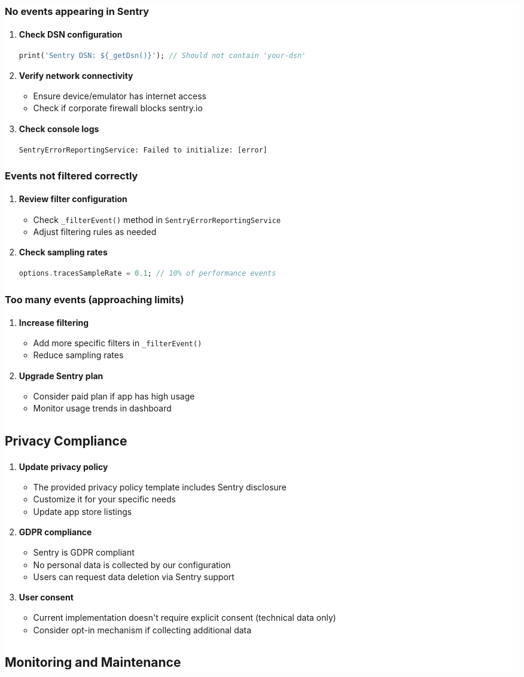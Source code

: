 ### No events appearing in Sentry

1. **Check DSN configuration**
   ```dart
   print('Sentry DSN: ${_getDsn()}'); // Should not contain 'your-dsn'
   ```

2. **Verify network connectivity**
   - Ensure device/emulator has internet access
   - Check if corporate firewall blocks sentry.io

3. **Check console logs**
   ```
   SentryErrorReportingService: Failed to initialize: [error]
   ```

### Events not filtered correctly

1. **Review filter configuration**
   - Check `_filterEvent()` method in `SentryErrorReportingService`
   - Adjust filtering rules as needed

2. **Check sampling rates**
   ```dart
   options.tracesSampleRate = 0.1; // 10% of performance events
   ```

### Too many events (approaching limits)

1. **Increase filtering**
   - Add more specific filters in `_filterEvent()`
   - Reduce sampling rates

2. **Upgrade Sentry plan**
   - Consider paid plan if app has high usage
   - Monitor usage trends in dashboard

## Privacy Compliance

1. **Update privacy policy**
   - The provided privacy policy template includes Sentry disclosure
   - Customize it for your specific needs
   - Update app store listings

2. **GDPR compliance**
   - Sentry is GDPR compliant
   - No personal data is collected by our configuration
   - Users can request data deletion via Sentry support

3. **User consent**
   - Current implementation doesn't require explicit consent (technical data only)
   - Consider opt-in mechanism if collecting additional data

## Monitoring and Maintenance
